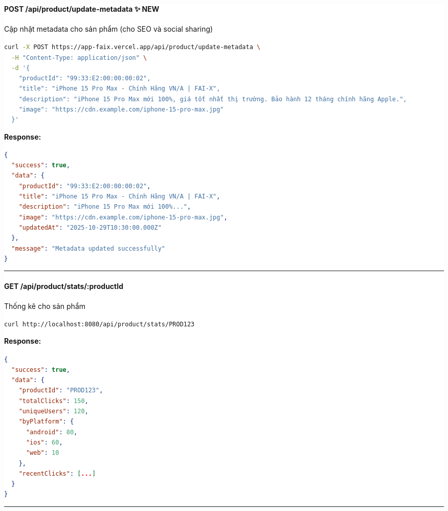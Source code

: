 
#### **POST /api/product/update-metadata** ✨ NEW
Cập nhật metadata cho sản phẩm (cho SEO và social sharing)

```bash
curl -X POST https://app-faix.vercel.app/api/product/update-metadata \
  -H "Content-Type: application/json" \
  -d '{
    "productId": "99:33:E2:00:00:00:02",
    "title": "iPhone 15 Pro Max - Chính Hãng VN/A | FAI-X",
    "description": "iPhone 15 Pro Max mới 100%, giá tốt nhất thị trường. Bảo hành 12 tháng chính hãng Apple.",
    "image": "https://cdn.example.com/iphone-15-pro-max.jpg"
  }'
```

**Response:**
```json
{
  "success": true,
  "data": {
    "productId": "99:33:E2:00:00:00:02",
    "title": "iPhone 15 Pro Max - Chính Hãng VN/A | FAI-X",
    "description": "iPhone 15 Pro Max mới 100%...",
    "image": "https://cdn.example.com/iphone-15-pro-max.jpg",
    "updatedAt": "2025-10-29T10:30:00.000Z"
  },
  "message": "Metadata updated successfully"
}
```

---

#### **GET /api/product/stats/:productId**
Thống kê cho sản phẩm

```bash
curl http://localhost:8080/api/product/stats/PROD123
```

**Response:**
```json
{
  "success": true,
  "data": {
    "productId": "PROD123",
    "totalClicks": 150,
    "uniqueUsers": 120,
    "byPlatform": {
      "android": 80,
      "ios": 60,
      "web": 10
    },
    "recentClicks": [...]
  }
}
```

---
